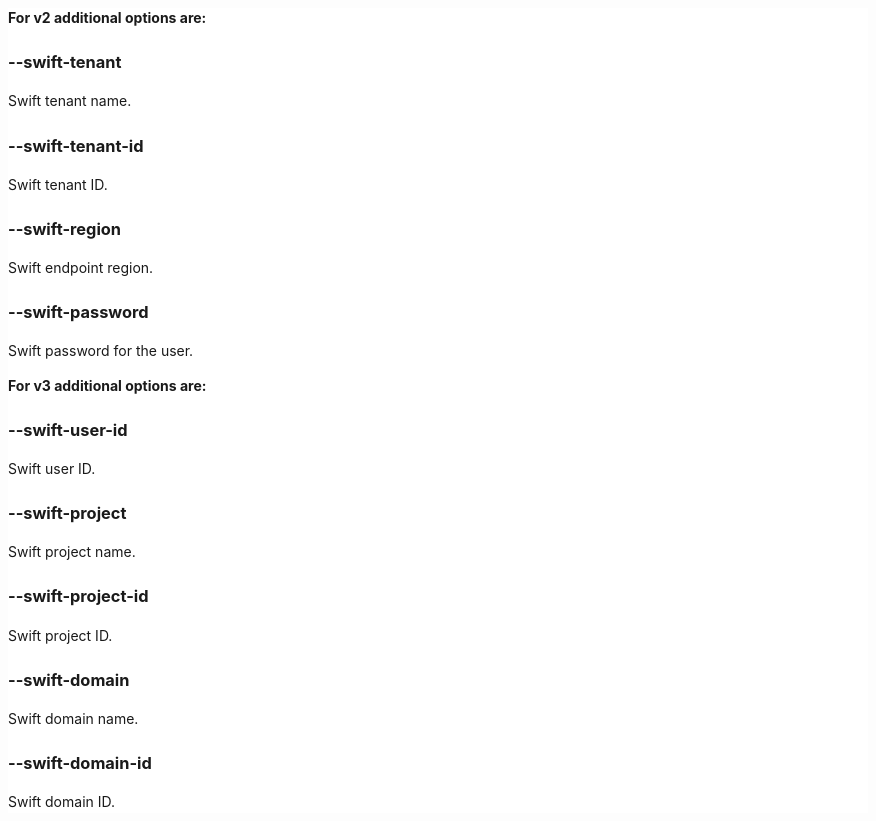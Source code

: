 **For v2 additional options are:**

### --swift-tenant
Swift tenant name.

### --swift-tenant-id
Swift tenant ID.

### --swift-region
Swift endpoint region.

### --swift-password
Swift password for the user.

**For v3 additional options are:**

### --swift-user-id
Swift user ID.

### --swift-project
Swift project name.

### --swift-project-id
Swift project ID.

### --swift-domain
Swift domain name.

### --swift-domain-id
Swift domain ID.

